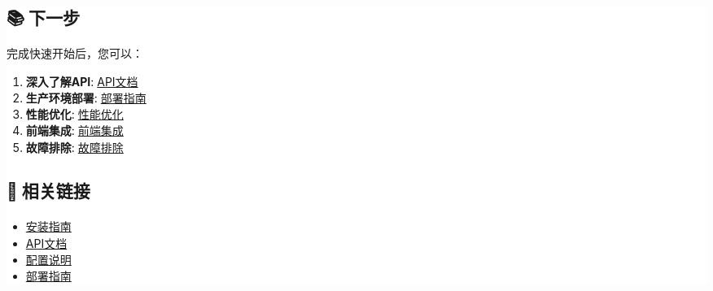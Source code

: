 ## 📚 下一步

完成快速开始后，您可以：

1. **深入了解API**: [API文档](API_REFERENCE.md)
2. **生产环境部署**: [部署指南](DEPLOYMENT.md)
3. **性能优化**: [性能优化](PERFORMANCE.md)
4. **前端集成**: [前端集成](FRONTEND_INTEGRATION.md)
5. **故障排除**: [故障排除](TROUBLESHOOTING.md)

## 🔗 相关链接

- [安装指南](INSTALLATION.md)
- [API文档](API_REFERENCE.md)
- [配置说明](CONFIGURATION.md)
- [部署指南](DEPLOYMENT.md)
